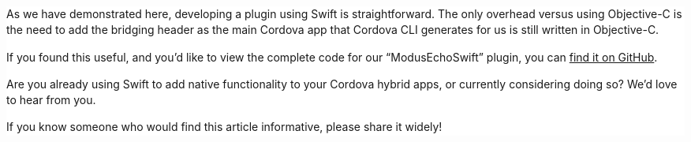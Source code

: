 As we have demonstrated here, developing a plugin using Swift is straightforward. The only overhead versus using Objective-C is the need to add the bridging header as the main Cordova app that Cordova CLI generates for us is still written in Objective-C.

If you found this useful, and you’d like to view the complete code for our “ModusEchoSwift” plugin, you can [find it on GitHub](https://github.com/ModusCreateOrg/cordova-swift3-plugin-example).

Are you already using Swift to add native functionality to your Cordova hybrid apps, or currently considering doing so? We’d love to hear from you.

If you know someone who would find this article informative, please share it widely!